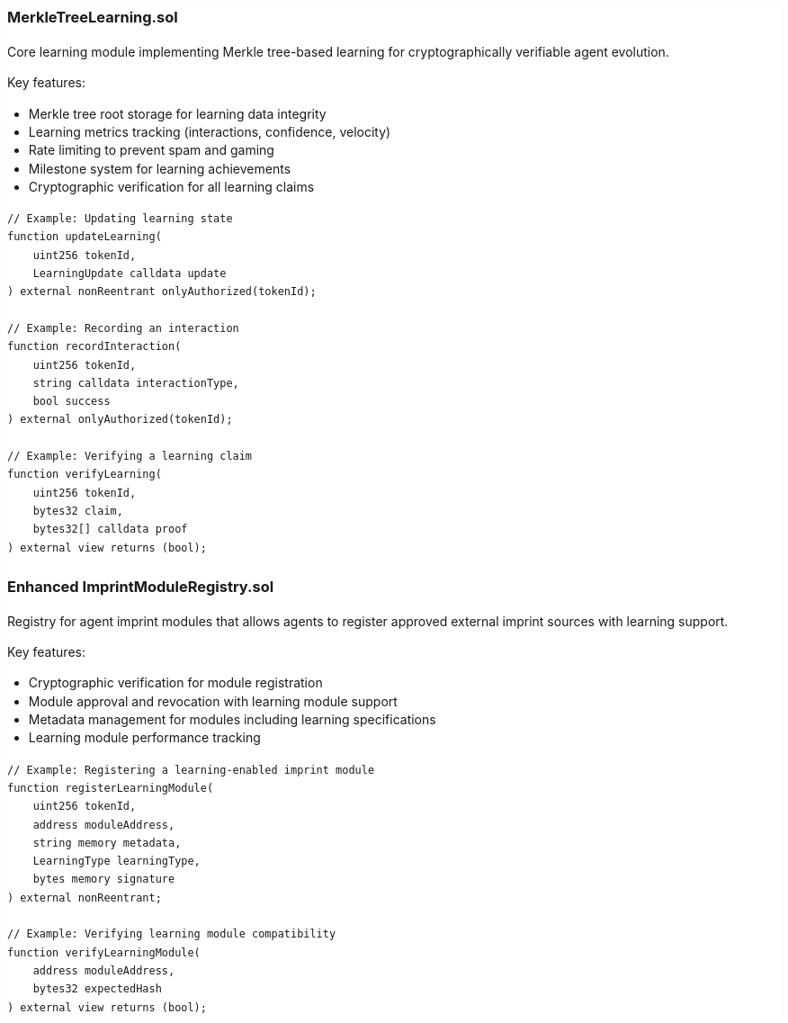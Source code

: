 ### MerkleTreeLearning.sol

Core learning module implementing Merkle tree-based learning for cryptographically verifiable agent evolution.

Key features:
- Merkle tree root storage for learning data integrity
- Learning metrics tracking (interactions, confidence, velocity)
- Rate limiting to prevent spam and gaming
- Milestone system for learning achievements
- Cryptographic verification for all learning claims

```solidity
// Example: Updating learning state
function updateLearning(
    uint256 tokenId,
    LearningUpdate calldata update
) external nonReentrant onlyAuthorized(tokenId);

// Example: Recording an interaction
function recordInteraction(
    uint256 tokenId,
    string calldata interactionType,
    bool success
) external onlyAuthorized(tokenId);

// Example: Verifying a learning claim
function verifyLearning(
    uint256 tokenId,
    bytes32 claim,
    bytes32[] calldata proof
) external view returns (bool);
```

### Enhanced ImprintModuleRegistry.sol

Registry for agent imprint modules that allows agents to register approved external imprint sources with learning support.

Key features:
- Cryptographic verification for module registration
- Module approval and revocation with learning module support
- Metadata management for modules including learning specifications
- Learning module performance tracking

```solidity
// Example: Registering a learning-enabled imprint module
function registerLearningModule(
    uint256 tokenId,
    address moduleAddress,
    string memory metadata,
    LearningType learningType,
    bytes memory signature
) external nonReentrant;

// Example: Verifying learning module compatibility
function verifyLearningModule(
    address moduleAddress,
    bytes32 expectedHash
) external view returns (bool);
```
